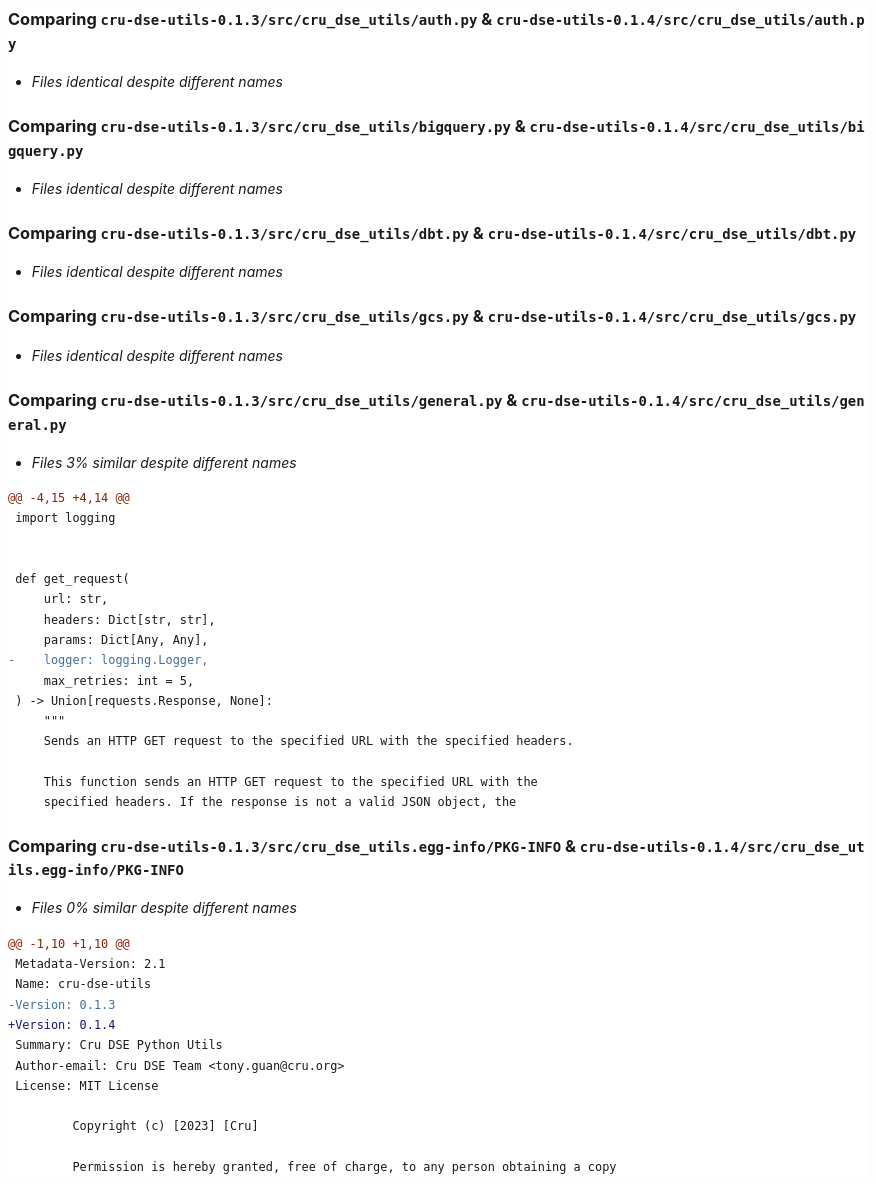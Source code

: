 ### Comparing `cru-dse-utils-0.1.3/src/cru_dse_utils/auth.py` & `cru-dse-utils-0.1.4/src/cru_dse_utils/auth.py`

 * *Files identical despite different names*

### Comparing `cru-dse-utils-0.1.3/src/cru_dse_utils/bigquery.py` & `cru-dse-utils-0.1.4/src/cru_dse_utils/bigquery.py`

 * *Files identical despite different names*

### Comparing `cru-dse-utils-0.1.3/src/cru_dse_utils/dbt.py` & `cru-dse-utils-0.1.4/src/cru_dse_utils/dbt.py`

 * *Files identical despite different names*

### Comparing `cru-dse-utils-0.1.3/src/cru_dse_utils/gcs.py` & `cru-dse-utils-0.1.4/src/cru_dse_utils/gcs.py`

 * *Files identical despite different names*

### Comparing `cru-dse-utils-0.1.3/src/cru_dse_utils/general.py` & `cru-dse-utils-0.1.4/src/cru_dse_utils/general.py`

 * *Files 3% similar despite different names*

```diff
@@ -4,15 +4,14 @@
 import logging
 
 
 def get_request(
     url: str,
     headers: Dict[str, str],
     params: Dict[Any, Any],
-    logger: logging.Logger,
     max_retries: int = 5,
 ) -> Union[requests.Response, None]:
     """
     Sends an HTTP GET request to the specified URL with the specified headers.
 
     This function sends an HTTP GET request to the specified URL with the
     specified headers. If the response is not a valid JSON object, the
```

### Comparing `cru-dse-utils-0.1.3/src/cru_dse_utils.egg-info/PKG-INFO` & `cru-dse-utils-0.1.4/src/cru_dse_utils.egg-info/PKG-INFO`

 * *Files 0% similar despite different names*

```diff
@@ -1,10 +1,10 @@
 Metadata-Version: 2.1
 Name: cru-dse-utils
-Version: 0.1.3
+Version: 0.1.4
 Summary: Cru DSE Python Utils
 Author-email: Cru DSE Team <tony.guan@cru.org>
 License: MIT License
         
         Copyright (c) [2023] [Cru]
         
         Permission is hereby granted, free of charge, to any person obtaining a copy
```
